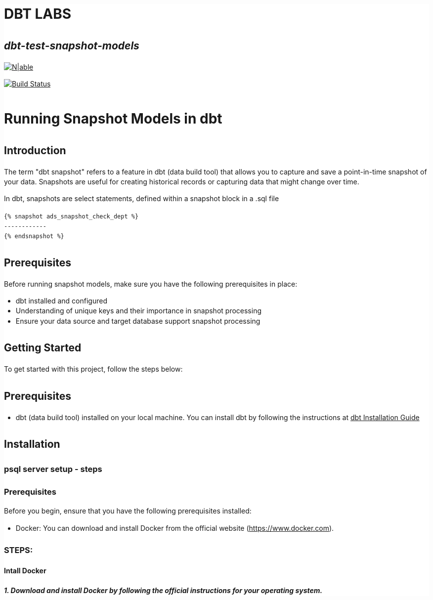 # DBT LABS 
## _dbt-test-snapshot-models_

[![N|able](https://user-images.githubusercontent.com/76805373/152945012-5d715499-4498-4d8b-85c7-b5b8a6b82da9.png)](https://www.n-able.biz/)


[![Build Status](https://travis-ci.org/joemccann/dillinger.svg?branch=master)]()

# Running Snapshot Models in dbt

## Introduction
The term "dbt snapshot" refers to a feature in dbt (data build tool) that allows you to capture and save a point-in-time snapshot of your data. Snapshots are useful for creating historical records or capturing data that might change over time.

In dbt, snapshots are select statements, defined within a snapshot block in a .sql file 

 ```sh
 {% snapshot ads_snapshot_check_dept %}
 ------------
{% endsnapshot %}
 ```

## Prerequisites
Before running snapshot models, make sure you have the following prerequisites in place:
- dbt installed and configured
- Understanding of unique keys and their importance in snapshot processing
- Ensure your data source and target database support snapshot processing

## Getting Started

To get started with this project, follow the steps below:

## Prerequisites

- dbt (data build tool) installed on your local machine. You can install dbt by following the instructions at [dbt Installation Guide](https://docs.getdbt.com/dbt-cli/installation)

## Installation
### psql server setup - steps
### Prerequisites
Before you begin, ensure that you have the following prerequisites installed:
- Docker: You can download and install Docker from the official website (https://www.docker.com).

### **STEPS:**
#### Intall Docker #### 
##### 1. Download and install Docker by following the official instructions for your operating system. #####
